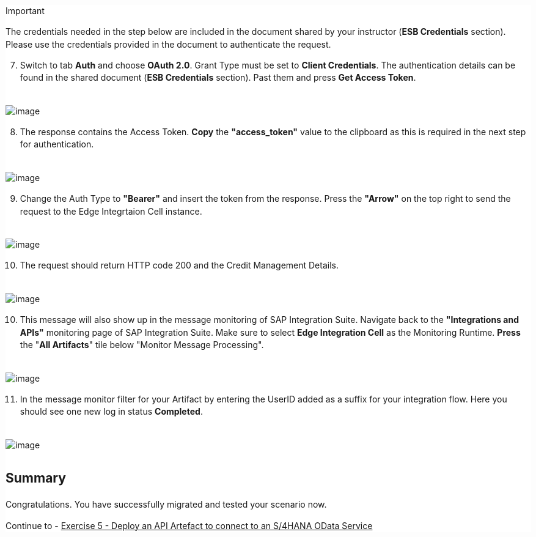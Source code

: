 > [!IMPORTANT]
> The credentials needed in the step below are included in the document shared by your instructor (**ESB Credentials** section). Please use the credentials provided in the document to authenticate the request.

7. Switch to tab **Auth** and choose **OAuth 2.0**. Grant Type must be set to **Client Credentials**. The authentication details can be found in the shared document (**ESB Credentials** section). Past them and press **Get Access Token**.

<br>![image](/exercises/ex4/images/Auth_Bruno.png) 


8. The response contains the Access Token. **Copy** the **"access_token"** value to the clipboard as this is required in the next step for authentication.

<br>![image](/exercises/ex4/images/OAuthToken.png) 

9. Change the Auth Type to **"Bearer"** and insert the token from the response. Press the **"Arrow"** on the top right to send the request to the Edge Integrtaion Cell instance.

<br>![image](/exercises/ex4/images/BearerToken.png) 

10. The request should return HTTP code 200 and the Credit Management Details.

<br>![image](/exercises/ex4/images/Response.png)  

10. This message will also show up in the message monitoring of SAP Integration Suite. Navigate back to the **"Integrations and APIs"** monitoring page of SAP Integration Suite. Make sure to select **Edge Integration Cell** as the Monitoring Runtime. **Press** the "**All Artifacts**" tile below "Monitor Message Processing".

<br>![image](/exercises/ex4/images/MessageMonitor.png)


11. In the message monitor filter for your Artifact by entering the UserID added as a suffix for your integration flow. Here you should see one new log in status **Completed**.

<br>![image](/exercises/ex4/images/MonitorMPL.png)

## Summary

Congratulations. You have successfully migrated and tested your scenario now.

Continue to - [Exercise 5 - Deploy an API Artefact to connect to an S/4HANA OData Service](../ex5/README.md)
